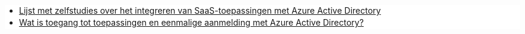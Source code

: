 * [Lijst met zelfstudies over het integreren van SaaS-toepassingen met Azure Active Directory](active-directory-saas-tutorial-list.md)
* [Wat is toegang tot toepassingen en eenmalige aanmelding met Azure Active Directory?](active-directory-appssoaccess-whatis.md)




[1]: ./media/active-directory-saas-origami-tutorial/tutorial_general_01.png
[2]: ./media/active-directory-saas-origami-tutorial/tutorial_general_02.png
[3]: ./media/active-directory-saas-origami-tutorial/tutorial_general_03.png
[4]: ./media/active-directory-saas-origami-tutorial/tutorial_general_04.png

[6]: ./media/active-directory-saas-origami-tutorial/tutorial_general_05.png
[10]: ./media/active-directory-saas-origami-tutorial/tutorial_general_06.png
[11]: ./media/active-directory-saas-origami-tutorial/tutorial_general_07.png
[20]: ./media/active-directory-saas-origami-tutorial/tutorial_general_100.png

[200]: ./media/active-directory-saas-origami-tutorial/tutorial_general_200.png
[201]: ./media/active-directory-saas-origami-tutorial/tutorial_general_201.png
[203]: ./media/active-directory-saas-origami-tutorial/tutorial_general_203.png
[204]: ./media/active-directory-saas-origami-tutorial/tutorial_general_204.png
[205]: ./media/active-directory-saas-origami-tutorial/tutorial_general_205.png
